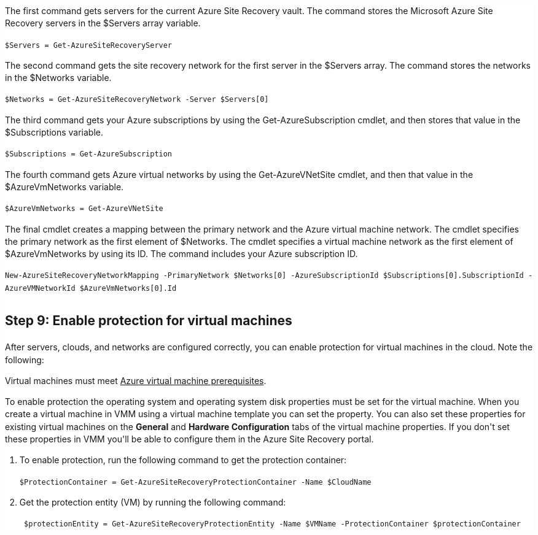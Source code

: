 The first command gets servers for the current Azure Site Recovery vault. The command stores the Microsoft Azure Site Recovery servers in the $Servers array variable.

	$Servers = Get-AzureSiteRecoveryServer


The second command gets the site recovery network for the first server in the $Servers array. The command stores the networks in the $Networks variable.


	$Networks = Get-AzureSiteRecoveryNetwork -Server $Servers[0]

The third command gets your Azure subscriptions by using the Get-AzureSubscription cmdlet, and then stores that value in the $Subscriptions variable.

	$Subscriptions = Get-AzureSubscription



The fourth command gets Azure virtual networks by using the Get-AzureVNetSite cmdlet, and then that value in the $AzureVmNetworks variable.


	$AzureVmNetworks = Get-AzureVNetSite



The final cmdlet creates a mapping between the primary network and the Azure virtual machine network. The cmdlet specifies the primary network as the first element of $Networks. The cmdlet specifies a virtual machine network as the first element of $AzureVmNetworks by using its ID. The command includes your Azure subscription ID.


	New-AzureSiteRecoveryNetworkMapping -PrimaryNetwork $Networks[0] -AzureSubscriptionId $Subscriptions[0].SubscriptionId -AzureVMNetworkId $AzureVmNetworks[0].Id


## Step 9: Enable protection for virtual machines

After servers, clouds, and networks are configured correctly, you can enable protection for virtual machines in the cloud. Note the following:

Virtual machines must meet [Azure virtual machine prerequisites](site-recovery-best-practices.md#virtual-machines).

To enable protection the operating system and operating system disk properties must be set for the virtual machine. When you create a virtual machine in VMM using a virtual machine template you can set the property. You can also set these properties for existing virtual machines on the **General** and **Hardware Configuration** tabs of the virtual machine properties. If you don't set these properties in VMM you'll be able to configure them in the Azure Site Recovery portal.



1.	To enable protection, run the following command to get the protection container:

		$ProtectionContainer = Get-AzureSiteRecoveryProtectionContainer -Name $CloudName



2. Get the protection entity (VM) by running the following command:


		$protectionEntity = Get-AzureSiteRecoveryProtectionEntity -Name $VMName -ProtectionContainer $protectionContainer
